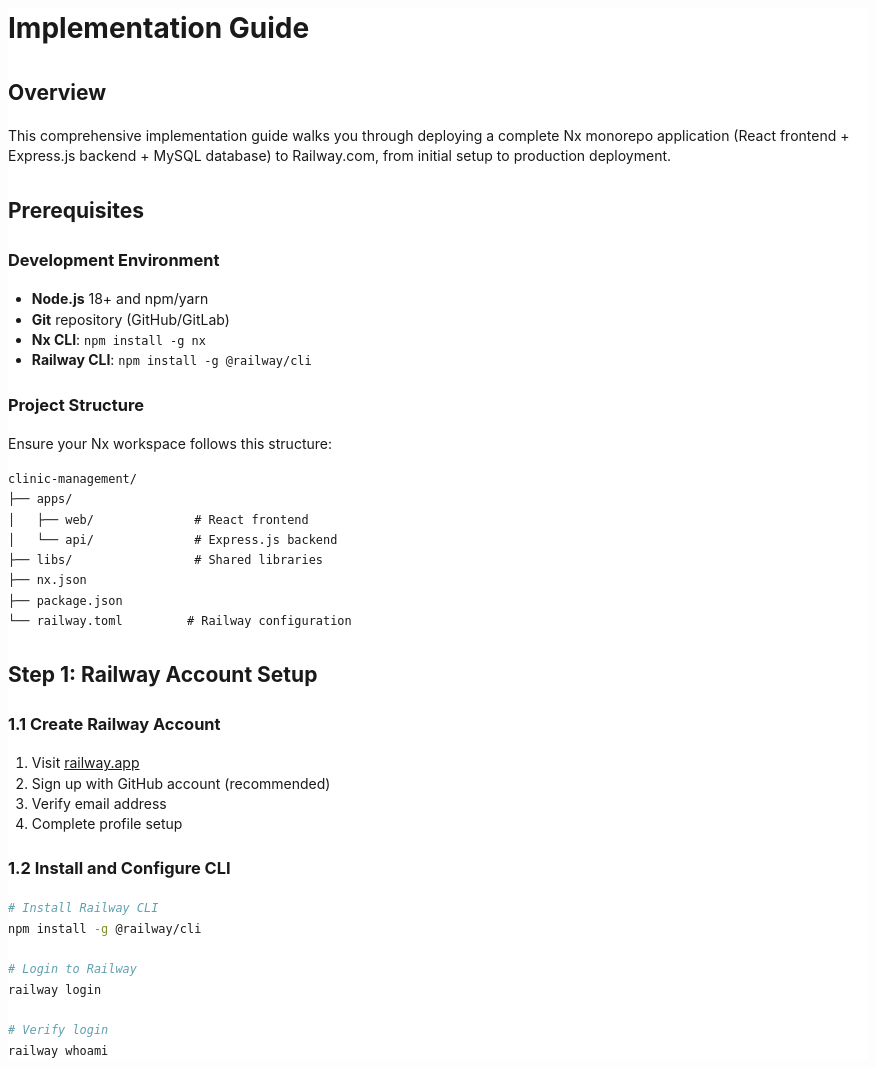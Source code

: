 # Implementation Guide

## Overview

This comprehensive implementation guide walks you through deploying a complete Nx monorepo application (React frontend + Express.js backend + MySQL database) to Railway.com, from initial setup to production deployment.

## Prerequisites

### Development Environment
- **Node.js** 18+ and npm/yarn
- **Git** repository (GitHub/GitLab)
- **Nx CLI**: `npm install -g nx`
- **Railway CLI**: `npm install -g @railway/cli`

### Project Structure
Ensure your Nx workspace follows this structure:
```
clinic-management/
├── apps/
│   ├── web/              # React frontend
│   └── api/              # Express.js backend
├── libs/                 # Shared libraries
├── nx.json
├── package.json
└── railway.toml         # Railway configuration
```

## Step 1: Railway Account Setup

### 1.1 Create Railway Account
1. Visit [railway.app](https://railway.app)
2. Sign up with GitHub account (recommended)
3. Verify email address
4. Complete profile setup

### 1.2 Install and Configure CLI
```bash
# Install Railway CLI
npm install -g @railway/cli

# Login to Railway
railway login

# Verify login
railway whoami
```
